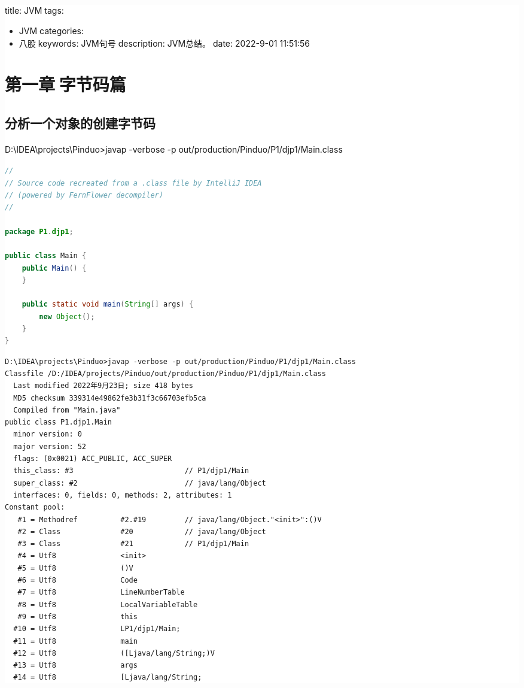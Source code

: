 title: JVM
tags:

  - JVM
categories:
  - 八股
keywords: JVM句号 
description: JVM总结。
date: 2022-9-01 11:51:56





# 	第一章 字节码篇

## 分析一个对象的创建字节码

D:\IDEA\projects\Pinduo>javap -verbose -p out/production/Pinduo/P1/djp1/Main.class

```java
//
// Source code recreated from a .class file by IntelliJ IDEA
// (powered by FernFlower decompiler)
//

package P1.djp1;

public class Main {
    public Main() {
    }

    public static void main(String[] args) {
        new Object();
    }
}
```

```
D:\IDEA\projects\Pinduo>javap -verbose -p out/production/Pinduo/P1/djp1/Main.class
Classfile /D:/IDEA/projects/Pinduo/out/production/Pinduo/P1/djp1/Main.class
  Last modified 2022年9月23日; size 418 bytes
  MD5 checksum 339314e49862fe3b31f3c66703efb5ca
  Compiled from "Main.java"
public class P1.djp1.Main
  minor version: 0
  major version: 52
  flags: (0x0021) ACC_PUBLIC, ACC_SUPER
  this_class: #3                          // P1/djp1/Main
  super_class: #2                         // java/lang/Object
  interfaces: 0, fields: 0, methods: 2, attributes: 1
Constant pool:
   #1 = Methodref          #2.#19         // java/lang/Object."<init>":()V
   #2 = Class              #20            // java/lang/Object
   #3 = Class              #21            // P1/djp1/Main
   #4 = Utf8               <init>
   #5 = Utf8               ()V
   #6 = Utf8               Code
   #7 = Utf8               LineNumberTable
   #8 = Utf8               LocalVariableTable
   #9 = Utf8               this
  #10 = Utf8               LP1/djp1/Main;
  #11 = Utf8               main
  #12 = Utf8               ([Ljava/lang/String;)V
  #13 = Utf8               args
  #14 = Utf8               [Ljava/lang/String;
```